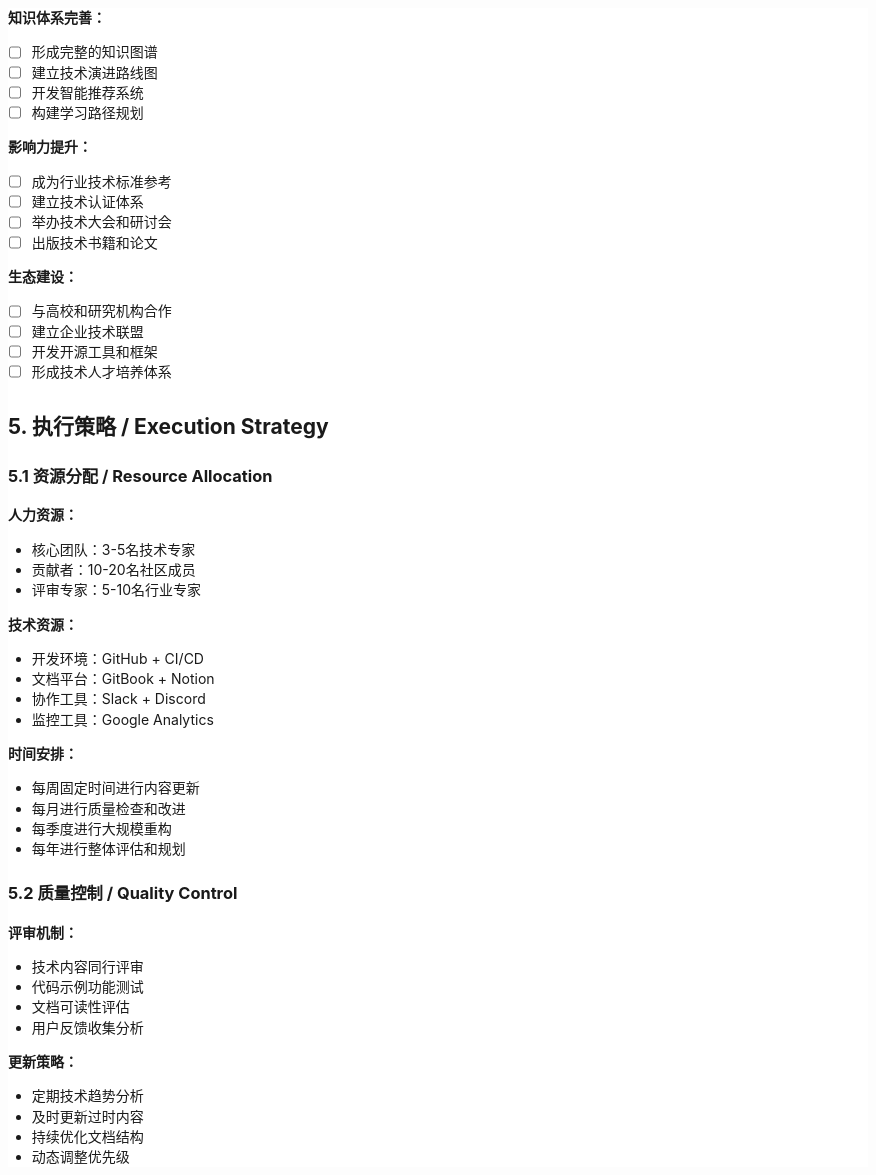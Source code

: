 **知识体系完善：**

- [ ] 形成完整的知识图谱
- [ ] 建立技术演进路线图
- [ ] 开发智能推荐系统
- [ ] 构建学习路径规划

**影响力提升：**

- [ ] 成为行业技术标准参考
- [ ] 建立技术认证体系
- [ ] 举办技术大会和研讨会
- [ ] 出版技术书籍和论文

**生态建设：**

- [ ] 与高校和研究机构合作
- [ ] 建立企业技术联盟
- [ ] 开发开源工具和框架
- [ ] 形成技术人才培养体系

## 5. 执行策略 / Execution Strategy

### 5.1 资源分配 / Resource Allocation

**人力资源：**

- 核心团队：3-5名技术专家
- 贡献者：10-20名社区成员
- 评审专家：5-10名行业专家

**技术资源：**

- 开发环境：GitHub + CI/CD
- 文档平台：GitBook + Notion
- 协作工具：Slack + Discord
- 监控工具：Google Analytics

**时间安排：**

- 每周固定时间进行内容更新
- 每月进行质量检查和改进
- 每季度进行大规模重构
- 每年进行整体评估和规划

### 5.2 质量控制 / Quality Control

**评审机制：**

- 技术内容同行评审
- 代码示例功能测试
- 文档可读性评估
- 用户反馈收集分析

**更新策略：**

- 定期技术趋势分析
- 及时更新过时内容
- 持续优化文档结构
- 动态调整优先级
